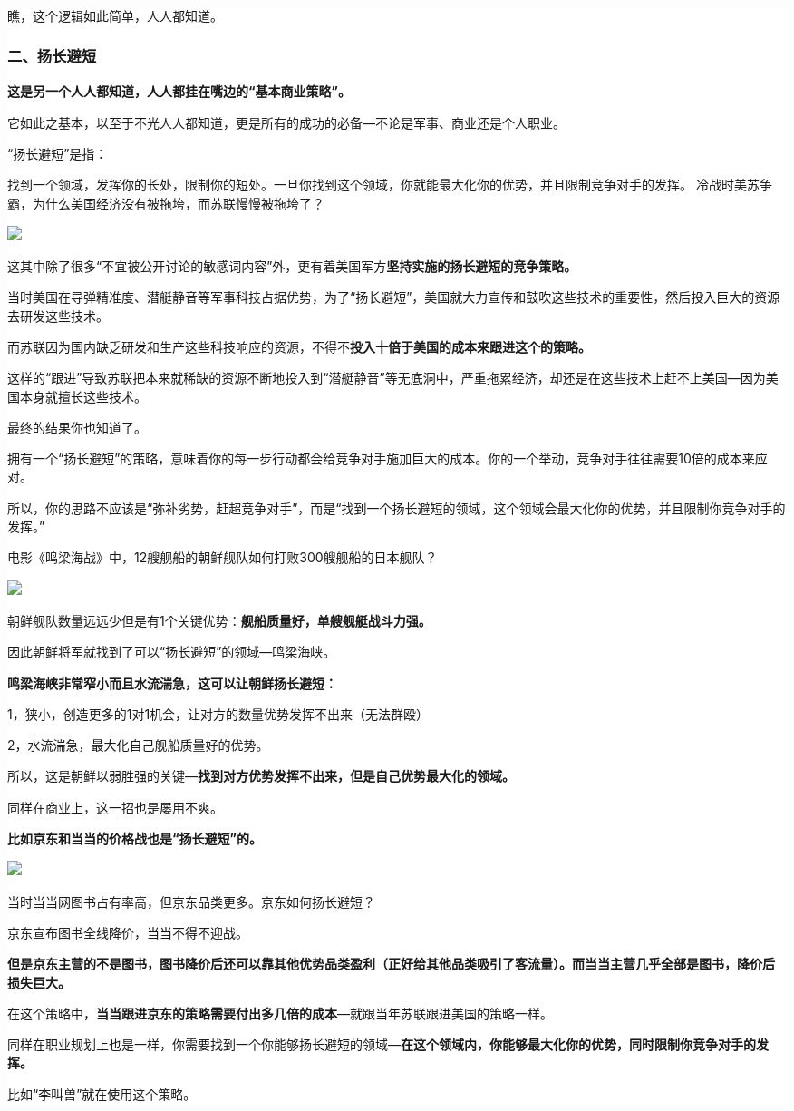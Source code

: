 瞧，这个逻辑如此简单，人人都知道。

### 二、扬长避短

**这是另一个人人都知道，人人都挂在嘴边的“基本商业策略”。**

它如此之基本，以至于不光人人都知道，更是所有的成功的必备—不论是军事、商业还是个人职业。

“扬长避短”是指：

找到一个领域，发挥你的长处，限制你的短处。一旦你找到这个领域，你就能最大化你的优势，并且限制竞争对手的发挥。
冷战时美苏争霸，为什么美国经济没有被拖垮，而苏联慢慢被拖垮了？

![](./_image/2017-02-13-16-27-46.jpg)

这其中除了很多“不宜被公开讨论的敏感词内容”外，更有着美国军方**坚持实施的扬长避短的竞争策略。**

当时美国在导弹精准度、潜艇静音等军事科技占据优势，为了“扬长避短”，美国就大力宣传和鼓吹这些技术的重要性，然后投入巨大的资源去研发这些技术。

而苏联因为国内缺乏研发和生产这些科技响应的资源，不得不**投入十倍于美国的成本来跟进这个的策略。**

这样的“跟进”导致苏联把本来就稀缺的资源不断地投入到“潜艇静音”等无底洞中，严重拖累经济，却还是在这些技术上赶不上美国—因为美国本身就擅长这些技术。

最终的结果你也知道了。

拥有一个“扬长避短”的策略，意味着你的每一步行动都会给竞争对手施加巨大的成本。你的一个举动，竞争对手往往需要10倍的成本来应对。

所以，你的思路不应该是“弥补劣势，赶超竞争对手”，而是“找到一个扬长避短的领域，这个领域会最大化你的优势，并且限制你竞争对手的发挥。”

电影《鸣梁海战》中，12艘舰船的朝鲜舰队如何打败300艘舰船的日本舰队？

![](./_image/2017-02-13-16-27-59.jpg)

朝鲜舰队数量远远少但是有1个关键优势：**舰船质量好，单艘舰艇战斗力强。**

因此朝鲜将军就找到了可以“扬长避短”的领域—鸣梁海峡。

**鸣梁海峡非常窄小而且水流湍急，这可以让朝鲜扬长避短：**

1，狭小，创造更多的1对1机会，让对方的数量优势发挥不出来（无法群殴）

2，水流湍急，最大化自己舰船质量好的优势。

所以，这是朝鲜以弱胜强的关键—**找到对方优势发挥不出来，但是自己优势最大化的领域。**

同样在商业上，这一招也是屡用不爽。

**比如京东和当当的价格战也是“扬长避短”的。**

![](./_image/2017-02-13-16-28-10.jpg)

当时当当网图书占有率高，但京东品类更多。京东如何扬长避短？

京东宣布图书全线降价，当当不得不迎战。

**但是京东主营的不是图书，图书降价后还可以靠其他优势品类盈利（正好给其他品类吸引了客流量）。而当当主营几乎全部是图书，降价后损失巨大。**

在这个策略中，**当当跟进京东的策略需要付出多几倍的成本**—就跟当年苏联跟进美国的策略一样。

同样在职业规划上也是一样，你需要找到一个你能够扬长避短的领域—**在这个领域内，你能够最大化你的优势，同时限制你竞争对手的发挥。**

比如“李叫兽”就在使用这个策略。

